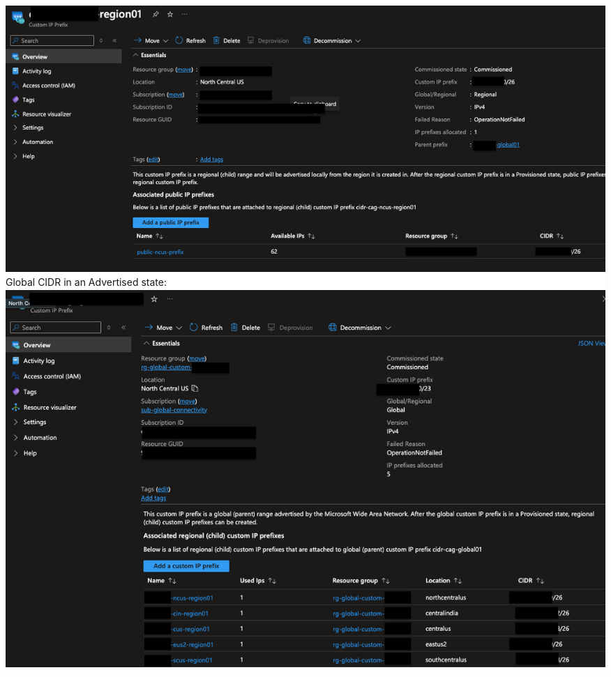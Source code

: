 ![regional_advertised](./regional_advertised.png)
Global CIDR in an Advertised state:
![global_advertised](./global_advertised.png)

